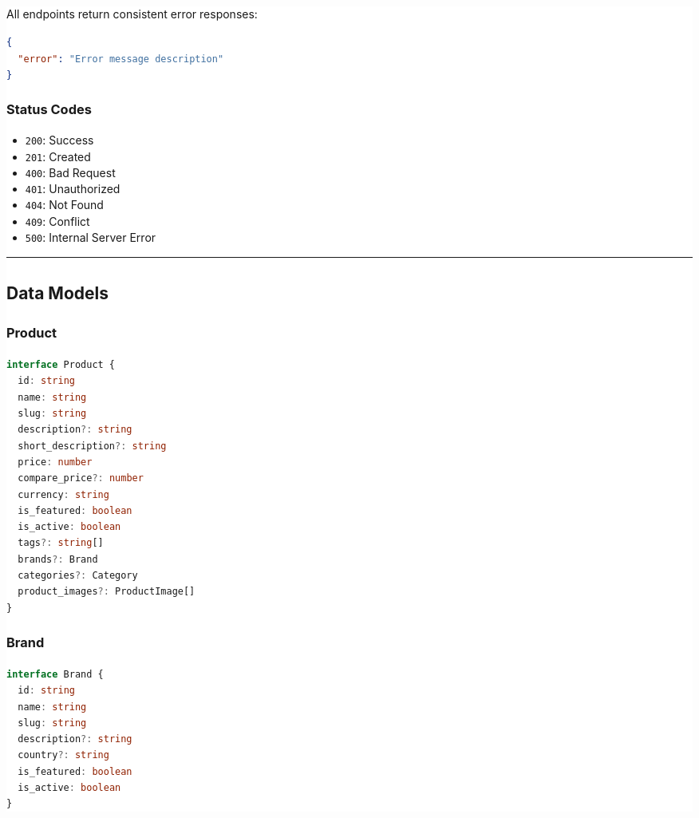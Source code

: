 All endpoints return consistent error responses:

```json
{
  "error": "Error message description"
}
```

### Status Codes
- `200`: Success
- `201`: Created
- `400`: Bad Request
- `401`: Unauthorized
- `404`: Not Found
- `409`: Conflict
- `500`: Internal Server Error

---

## Data Models

### Product
```typescript
interface Product {
  id: string
  name: string
  slug: string
  description?: string
  short_description?: string
  price: number
  compare_price?: number
  currency: string
  is_featured: boolean
  is_active: boolean
  tags?: string[]
  brands?: Brand
  categories?: Category
  product_images?: ProductImage[]
}
```

### Brand
```typescript
interface Brand {
  id: string
  name: string
  slug: string
  description?: string
  country?: string
  is_featured: boolean
  is_active: boolean
}
```
